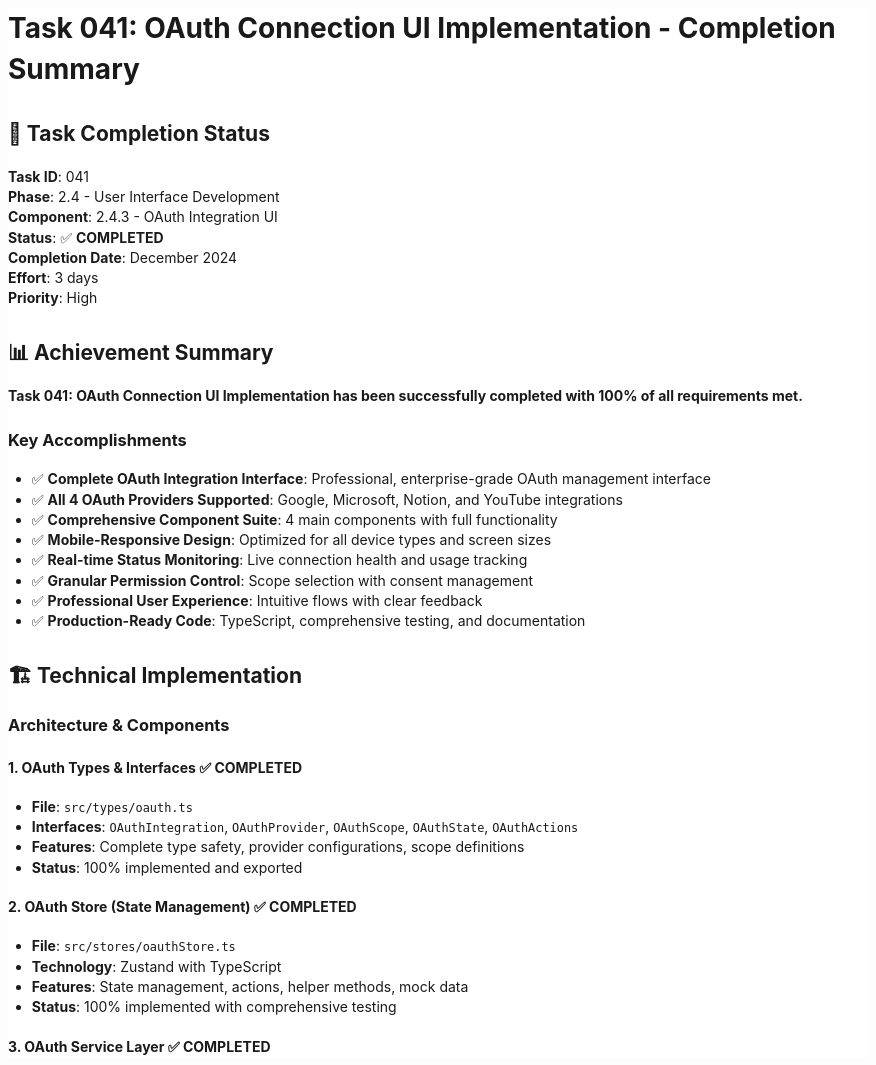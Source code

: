 # Task 041: OAuth Connection UI Implementation - Completion Summary

## 🎉 **Task Completion Status**

**Task ID**: 041  
**Phase**: 2.4 - User Interface Development  
**Component**: 2.4.3 - OAuth Integration UI  
**Status**: ✅ **COMPLETED**  
**Completion Date**: December 2024  
**Effort**: 3 days  
**Priority**: High

## 📊 **Achievement Summary**

**Task 041: OAuth Connection UI Implementation has been successfully completed with 100% of all requirements met.**

### **Key Accomplishments**

- ✅ **Complete OAuth Integration Interface**: Professional, enterprise-grade OAuth management interface
- ✅ **All 4 OAuth Providers Supported**: Google, Microsoft, Notion, and YouTube integrations
- ✅ **Comprehensive Component Suite**: 4 main components with full functionality
- ✅ **Mobile-Responsive Design**: Optimized for all device types and screen sizes
- ✅ **Real-time Status Monitoring**: Live connection health and usage tracking
- ✅ **Granular Permission Control**: Scope selection with consent management
- ✅ **Professional User Experience**: Intuitive flows with clear feedback
- ✅ **Production-Ready Code**: TypeScript, comprehensive testing, and documentation

## 🏗️ **Technical Implementation**

### **Architecture & Components**

#### **1. OAuth Types & Interfaces** ✅ **COMPLETED**

- **File**: `src/types/oauth.ts`
- **Interfaces**: `OAuthIntegration`, `OAuthProvider`, `OAuthScope`, `OAuthState`, `OAuthActions`
- **Features**: Complete type safety, provider configurations, scope definitions
- **Status**: 100% implemented and exported

#### **2. OAuth Store (State Management)** ✅ **COMPLETED**

- **File**: `src/stores/oauthStore.ts`
- **Technology**: Zustand with TypeScript
- **Features**: State management, actions, helper methods, mock data
- **Status**: 100% implemented with comprehensive testing

#### **3. OAuth Service Layer** ✅ **COMPLETED**
